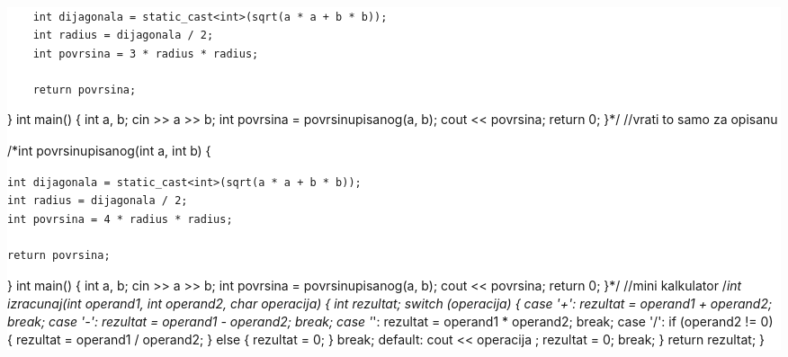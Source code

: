         int dijagonala = static_cast<int>(sqrt(a * a + b * b));
        int radius = dijagonala / 2;
        int povrsina = 3 * radius * radius;

        return povrsina;

}
int main()
{
    int a, b;
    cin >> a >> b;
    int povrsina = povrsinupisanog(a, b);
    cout << povrsina;
    return 0;
}*/
//vrati to samo za opisanu

/*int povrsinupisanog(int a, int b)
{

    int dijagonala = static_cast<int>(sqrt(a * a + b * b));
    int radius = dijagonala / 2;
    int povrsina = 4 * radius * radius;

    return povrsina;

}
int main()
{
    int a, b;
    cin >> a >> b;
    int povrsina = povrsinupisanog(a, b);
    cout << povrsina;
    return 0;
}*/
//mini kalkulator
/*int izracunaj(int operand1, int operand2, char operacija) {
    int rezultat;
    switch (operacija) {
    case '+':
        rezultat = operand1 + operand2;
        break;
    case '-':
        rezultat = operand1 - operand2;
        break;
    case '*':
        rezultat = operand1 * operand2;
        break;
    case '/':
        if (operand2 != 0) {
            rezultat = operand1 / operand2;
        }
        else {
            rezultat = 0;
        }
        break;
    default:
            cout <<  operacija ;
        rezultat = 0;
        break;
    }
    return rezultat;
}
